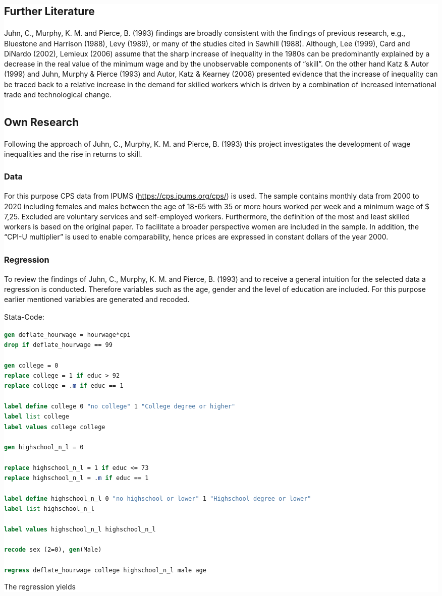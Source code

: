 ## Further Literature
Juhn, C., Murphy, K. M. and Pierce, B. (1993) findings are broadly consistent with the findings of previous research, e.g., Bluestone and Harrison (1988), Levy (1989), or many of the studies cited in Sawhill (1988). Although, Lee (1999), Card and DiNardo (2002), Lemieux (2006) assume that the sharp increase of inequality in the 1980s can be predominantly explained by a decrease in the real value of the minimum wage and by the unobservable components of “skill”.
On the other hand Katz & Autor (1999) and Juhn, Murphy & Pierce (1993) and Autor, Katz & Kearney (2008) presented evidence that the increase of inequality can be traced back to a relative increase in the demand for skilled workers which is driven by a combination of increased international trade and technological change.

## Own Research
Following the approach of Juhn, C., Murphy, K. M. and Pierce, B. (1993) this project investigates the development of wage inequalities and the rise in returns to skill.

### Data
For this purpose CPS data from IPUMS (https://cps.ipums.org/cps/) is used. The sample contains monthly data from 2000 to 2020 including females and males between the age of 18-65 with 35 or more hours worked per week and a minimum wage of $ 7,25. Excluded are voluntary services and self-employed workers. Furthermore, the definition of the most and least skilled workers is based on the original paper. To facilitate a broader perspective women are included in the sample. In addition, the “CPI-U multiplier” is used to enable comparability, hence prices are expressed in constant dollars of the year 2000.

### Regression
To review the findings of Juhn, C., Murphy, K. M. and Pierce, B. (1993) and to receive a general intuition for the selected data a regression is conducted. Therefore variables such as the age, gender and the level of education are included. For this purpose earlier mentioned variables are generated and recoded.

Stata-Code:
```Stata
gen deflate_hourwage = hourwage*cpi
drop if deflate_hourwage == 99

gen college = 0
replace college = 1 if educ > 92
replace college = .m if educ == 1

label define college 0 "no college" 1 "College degree or higher"
label list college
label values college college

gen highschool_n_l = 0

replace highschool_n_l = 1 if educ <= 73
replace highschool_n_l = .m if educ == 1

label define highschool_n_l 0 "no highschool or lower" 1 "Highschool degree or lower"
label list highschool_n_l

label values highschool_n_l highschool_n_l

recode sex (2=0), gen(Male)

regress deflate_hourwage college highschool_n_l male age  
```
The regression yields
